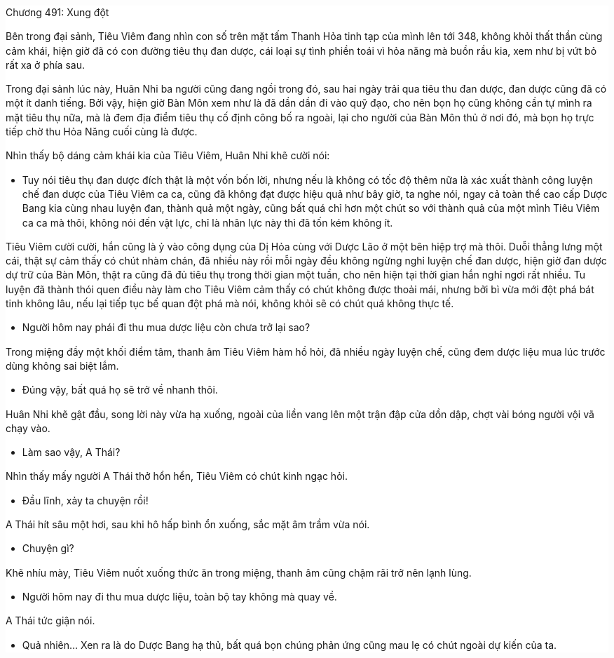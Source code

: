 




Chương 491: Xung đột


Bên trong đại sảnh, Tiêu Viêm đang nhìn con số trên mặt tấm Thanh Hỏa tinh tạp của mình lên tới 348, không khỏi thất thần cùng cảm khái, hiện giờ đã có con đường tiêu thụ đan dược, cái loại sự tình phiền toái vì hỏa năng mà buồn rầu kia, xem như bị vứt bỏ rất xa ở phía sau.

Trong đại sảnh lúc này, Huân Nhi ba người cũng đang ngồi trong đó, sau hai ngày trải qua tiêu thu đan dược, đan dược cũng đã có một ít danh tiếng. Bởi vậy, hiện giờ Bàn Môn xem như là đã dần dần đi vào quỹ đạo, cho nên bọn họ cũng không cần tự mình ra mặt tiêu thụ nữa, mà là đem địa điểm tiêu thụ cố định công bố ra ngoài, lại cho người của Bàn Môn thủ ở nơi đó, mà bọn họ trực tiếp chờ thu Hỏa Năng cuối cùng là được.

Nhìn thấy bộ dáng cảm khái kia của Tiêu Viêm, Huân Nhi khẽ cười nói:

- Tuy nói tiêu thụ đan dược đích thật là một vốn bốn lời, nhưng nếu là không có tốc độ thêm nữa là xác xuất thành công luyện chế đan dược của Tiêu Viêm ca ca, cũng đã không đạt được hiệu quả như bây giờ, ta nghe nói, ngay cả toàn thể cao cấp Dược Bang kia cùng nhau luyện đan, thành quả một ngày, cũng bất quá chỉ hơn một chút so với thành quả của một mình Tiêu Viêm ca ca mà thôi, không nói đến vật lực, chỉ là nhân lực này thì đã tốn kém không ít.

Tiêu Viêm cười cười, hắn cũng là ỷ vào công dụng của Dị Hỏa cùng với Dược Lão ở một bên hiệp trợ mà thôi. Duỗi thẳng lưng một cái, thật sự cảm thấy có chút nhàm chán, đã nhiều này rồi mỗi ngày đều không ngừng nghỉ luyện chế đan dược, hiện giờ đan dược dự trữ của Bàn Môn, thật ra cũng đã đủ tiêu thụ trong thời gian một tuần, cho nên hiện tại thời gian hắn nghỉ ngơi rất nhiều. Tu luyện đã thành thói quen điều này làm cho Tiêu Viêm cảm thấy có chút không được thoải mái, nhưng bởi bì vừa mới đột phá bát tinh không lâu, nếu lại tiếp tục bế quan đột phá mà nói, không khỏi sẽ có chút quá không thực tế.

- Người hôm nay phái đi thu mua dược liệu còn chưa trở lại sao?

Trong miệng đầy một khối điểm tâm, thanh âm Tiêu Viêm hàm hồ hỏi, đã nhiều ngày luyện chế, cũng đem dược liệu mua lúc trước dùng không sai biệt lắm.

- Đúng vậy, bất quá họ sẽ trở về nhanh thôi.

Huân Nhi khẽ gật đầu, song lời này vừa hạ xuống, ngoài của liền vang lên một trận đập cửa dồn dập, chợt vài bóng người vội vã chạy vào.

- Làm sao vậy, A Thái?

Nhìn thấy mấy người A Thái thở hổn hển, Tiêu Viêm có chút kinh ngạc hỏi.

- Đầu lĩnh, xảy ta chuyện rồi!

A Thái hít sâu một hơi, sau khi hô hấp bình ổn xuống, sắc mặt âm trầm vừa nói.

- Chuyện gì?

Khẽ nhíu mày, Tiêu Viêm nuốt xuống thức ăn trong miệng, thanh âm cũng chậm rãi trở nên lạnh lùng.

- Người hôm nay đi thu mua dược liệu, toàn bộ tay không mà quay về.

A Thái tức giận nói.

- Quả nhiên… Xen ra là do Dược Bang hạ thủ, bất quá bọn chúng phản ứng cũng mau lẹ có chút ngoài dự kiến của ta.
